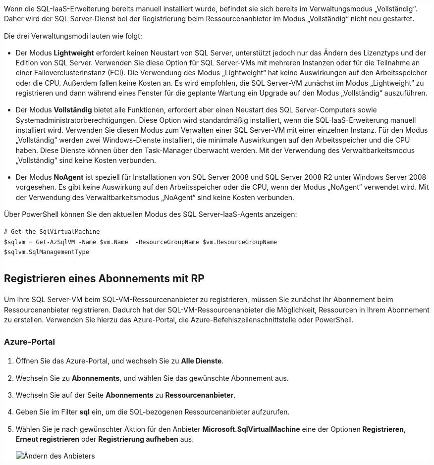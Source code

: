 Wenn die SQL-IaaS-Erweiterung bereits manuell installiert wurde, befindet sie sich bereits im Verwaltungsmodus „Vollständig“. Daher wird der SQL Server-Dienst bei der Registrierung beim Ressourcenanbieter im Modus „Vollständig“ nicht neu gestartet.

Die drei Verwaltungsmodi lauten wie folgt:

- Der Modus **Lightweight** erfordert keinen Neustart von SQL Server, unterstützt jedoch nur das Ändern des Lizenztyps und der Edition von SQL Server. Verwenden Sie diese Option für SQL Server-VMs mit mehreren Instanzen oder für die Teilnahme an einer Failoverclusterinstanz (FCI). Die Verwendung des Modus „Lightweight“ hat keine Auswirkungen auf den Arbeitsspeicher oder die CPU. Außerdem fallen keine Kosten an. Es wird empfohlen, die SQL Server-VM zunächst im Modus „Lightweight“ zu registrieren und dann während eines Fenster für die geplante Wartung ein Upgrade auf den Modus „Vollständig“ auszuführen.  

- Der Modus **Vollständig** bietet alle Funktionen, erfordert aber einen Neustart des SQL Server-Computers sowie Systemadministratorberechtigungen. Diese Option wird standardmäßig installiert, wenn die SQL-IaaS-Erweiterung manuell installiert wird. Verwenden Sie diesen Modus zum Verwalten einer SQL Server-VM mit einer einzelnen Instanz. Für den Modus „Vollständig“ werden zwei Windows-Dienste installiert, die minimale Auswirkungen auf den Arbeitsspeicher und die CPU haben. Diese Dienste können über den Task-Manager überwacht werden. Mit der Verwendung des Verwaltbarkeitsmodus „Vollständig“ sind keine Kosten verbunden. 

- Der Modus **NoAgent** ist speziell für Installationen von SQL Server 2008 und SQL Server 2008 R2 unter Windows Server 2008 vorgesehen. Es gibt keine Auswirkung auf den Arbeitsspeicher oder die CPU, wenn der Modus „NoAgent“ verwendet wird. Mit der Verwendung des Verwaltbarkeitsmodus „NoAgent“ sind keine Kosten verbunden. 

Über PowerShell können Sie den aktuellen Modus des SQL Server-IaaS-Agents anzeigen: 

  ```powershell-interactive
  # Get the SqlVirtualMachine
  $sqlvm = Get-AzSqlVM -Name $vm.Name  -ResourceGroupName $vm.ResourceGroupName
  $sqlvm.SqlManagementType
  ```

## <a name="register-subscription-with-rp"></a>Registrieren eines Abonnements mit RP

Um Ihre SQL Server-VM beim SQL-VM-Ressourcenanbieter zu registrieren, müssen Sie zunächst Ihr Abonnement beim Ressourcenanbieter registrieren. Dadurch hat der SQL-VM-Ressourcenanbieter die Möglichkeit, Ressourcen in Ihrem Abonnement zu erstellen.  Verwenden Sie hierzu das Azure-Portal, die Azure-Befehlszeilenschnittstelle oder PowerShell.

### <a name="azure-portal"></a>Azure-Portal

1. Öffnen Sie das Azure-Portal, und wechseln Sie zu **Alle Dienste**. 
1. Wechseln Sie zu **Abonnements**, und wählen Sie das gewünschte Abonnement aus.  
1. Wechseln Sie auf der Seite **Abonnements** zu **Ressourcenanbieter**. 
1. Geben Sie im Filter **sql** ein, um die SQL-bezogenen Ressourcenanbieter aufzurufen. 
1. Wählen Sie je nach gewünschter Aktion für den Anbieter **Microsoft.SqlVirtualMachine** eine der Optionen **Registrieren**, **Erneut registrieren** oder **Registrierung aufheben** aus. 

   ![Ändern des Anbieters](./media/sql-vm-resource-provider-register/select-resource-provider-sql.png)
